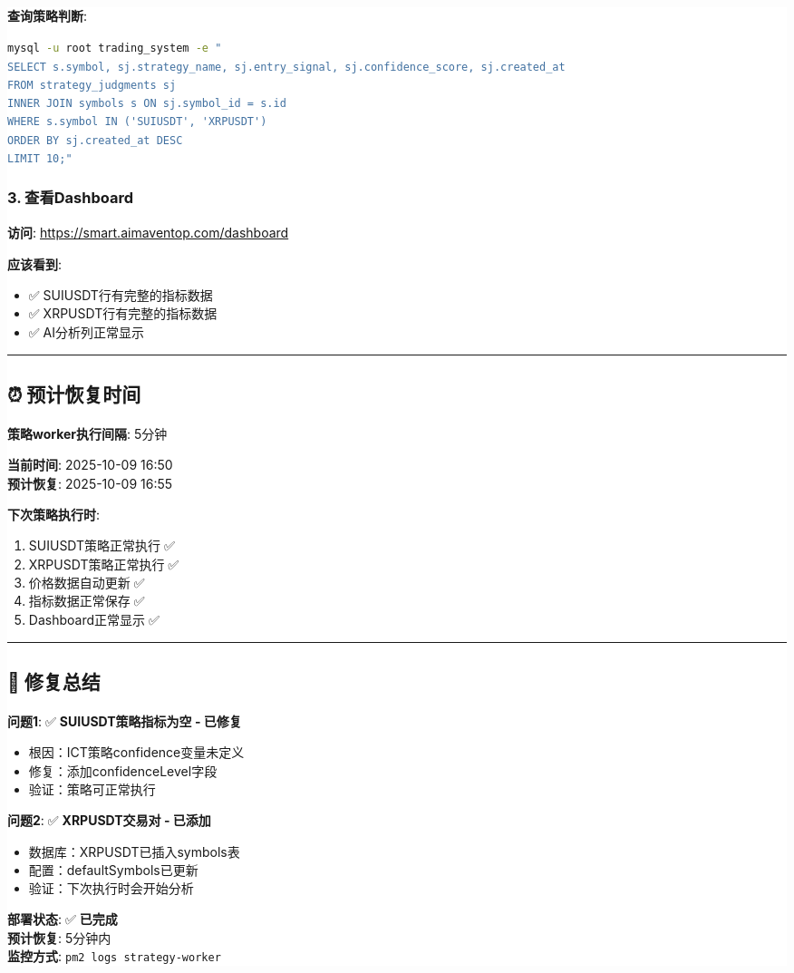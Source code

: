 **查询策略判断**:
```bash
mysql -u root trading_system -e "
SELECT s.symbol, sj.strategy_name, sj.entry_signal, sj.confidence_score, sj.created_at
FROM strategy_judgments sj
INNER JOIN symbols s ON sj.symbol_id = s.id
WHERE s.symbol IN ('SUIUSDT', 'XRPUSDT')
ORDER BY sj.created_at DESC
LIMIT 10;"
```

### 3. 查看Dashboard

**访问**: https://smart.aimaventop.com/dashboard

**应该看到**:
- ✅ SUIUSDT行有完整的指标数据
- ✅ XRPUSDT行有完整的指标数据
- ✅ AI分析列正常显示

---

## ⏰ 预计恢复时间

**策略worker执行间隔**: 5分钟

**当前时间**: 2025-10-09 16:50  
**预计恢复**: 2025-10-09 16:55  

**下次策略执行时**:
1. SUIUSDT策略正常执行 ✅
2. XRPUSDT策略正常执行 ✅
3. 价格数据自动更新 ✅
4. 指标数据正常保存 ✅
5. Dashboard正常显示 ✅

---

## 🎊 修复总结

**问题1**: ✅ **SUIUSDT策略指标为空 - 已修复**
- 根因：ICT策略confidence变量未定义
- 修复：添加confidenceLevel字段
- 验证：策略可正常执行

**问题2**: ✅ **XRPUSDT交易对 - 已添加**
- 数据库：XRPUSDT已插入symbols表
- 配置：defaultSymbols已更新
- 验证：下次执行时会开始分析

**部署状态**: ✅ **已完成**  
**预计恢复**: 5分钟内  
**监控方式**: `pm2 logs strategy-worker`

